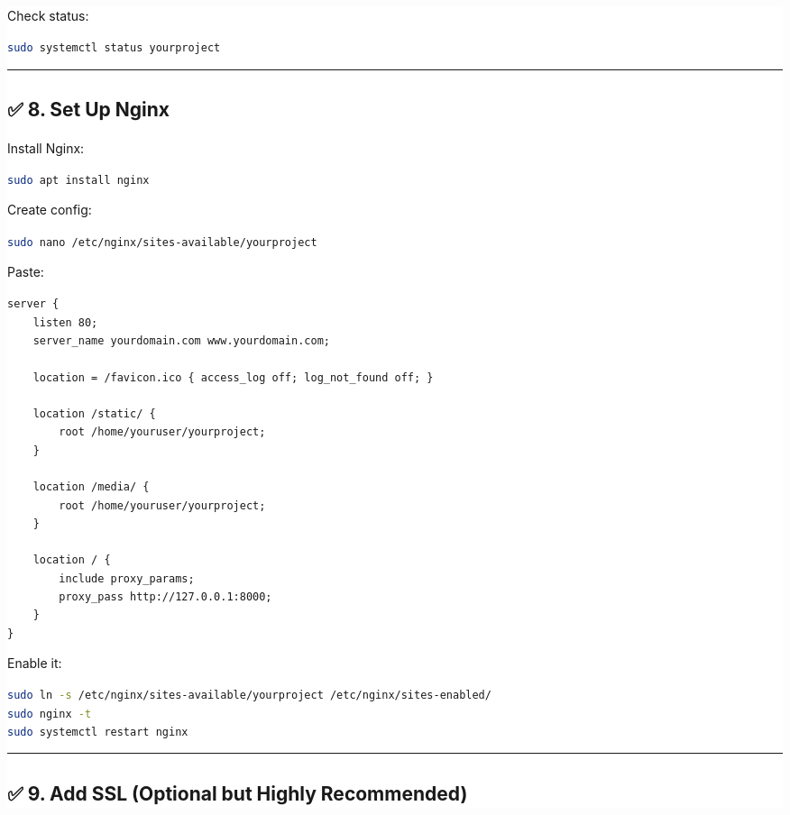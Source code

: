 Check status:

```bash
sudo systemctl status yourproject
```

---

## ✅ 8. Set Up Nginx

Install Nginx:

```bash
sudo apt install nginx
```

Create config:

```bash
sudo nano /etc/nginx/sites-available/yourproject
```

Paste:

```nginx
server {
    listen 80;
    server_name yourdomain.com www.yourdomain.com;

    location = /favicon.ico { access_log off; log_not_found off; }

    location /static/ {
        root /home/youruser/yourproject;
    }

    location /media/ {
        root /home/youruser/yourproject;
    }

    location / {
        include proxy_params;
        proxy_pass http://127.0.0.1:8000;
    }
}
```

Enable it:

```bash
sudo ln -s /etc/nginx/sites-available/yourproject /etc/nginx/sites-enabled/
sudo nginx -t
sudo systemctl restart nginx
```

---

## ✅ 9. Add SSL (Optional but Highly Recommended)
